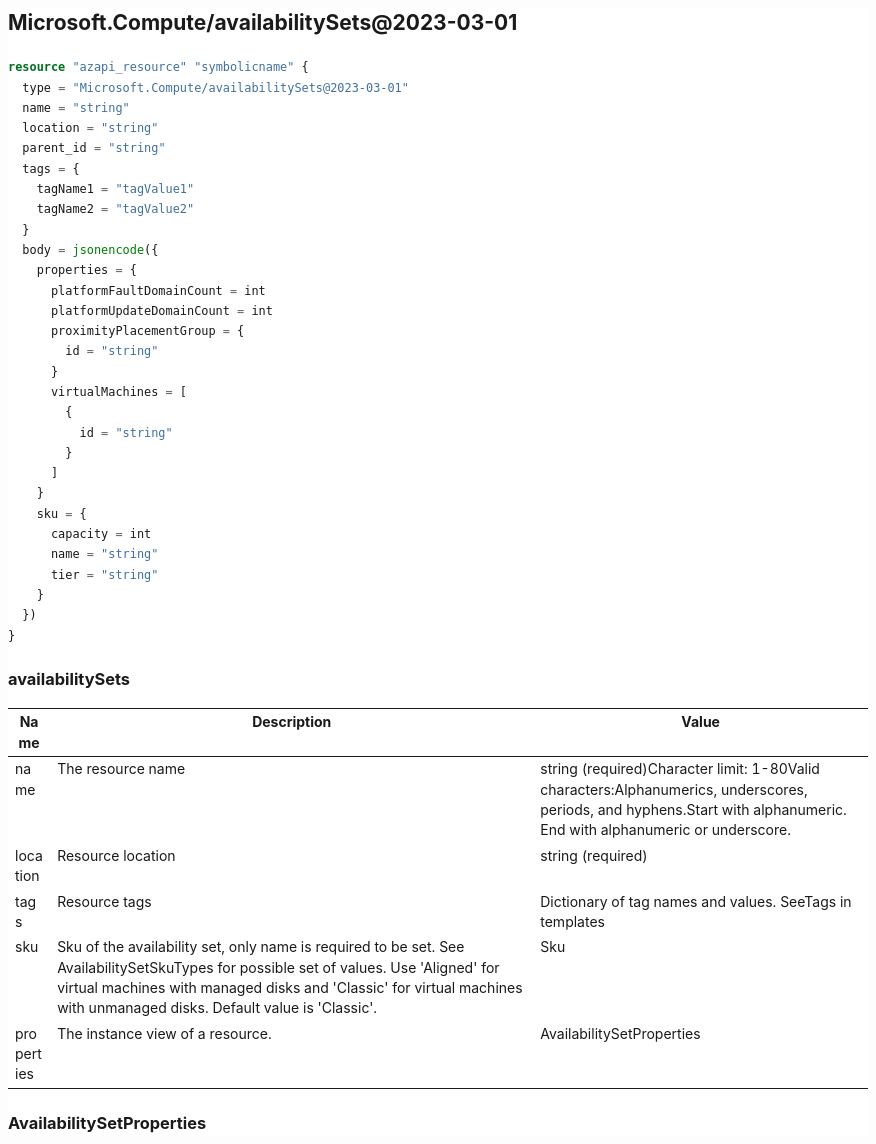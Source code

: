 ## Microsoft.Compute/availabilitySets@2023-03-01

```terraform
resource "azapi_resource" "symbolicname" {
  type = "Microsoft.Compute/availabilitySets@2023-03-01"
  name = "string"
  location = "string"
  parent_id = "string"
  tags = {
    tagName1 = "tagValue1"
    tagName2 = "tagValue2"
  }
  body = jsonencode({
    properties = {
      platformFaultDomainCount = int
      platformUpdateDomainCount = int
      proximityPlacementGroup = {
        id = "string"
      }
      virtualMachines = [
        {
          id = "string"
        }
      ]
    }
    sku = {
      capacity = int
      name = "string"
      tier = "string"
    }
  })
}

```

### availabilitySets

| Name | Description | Value |
|-|-|-|
| name | The resource name | string (required)Character limit: 1-80Valid characters:Alphanumerics, underscores, periods, and hyphens.Start with alphanumeric. End with alphanumeric or underscore. |
| location | Resource location | string (required) |
| tags | Resource tags | Dictionary of tag names and values. SeeTags in templates |
| sku | Sku of the availability set, only name is required to be set. See AvailabilitySetSkuTypes for possible set of values. Use 'Aligned' for virtual machines with managed disks and 'Classic' for virtual machines with unmanaged disks. Default value is 'Classic'. | Sku |
| properties | The instance view of a resource. | AvailabilitySetProperties |


### AvailabilitySetProperties
